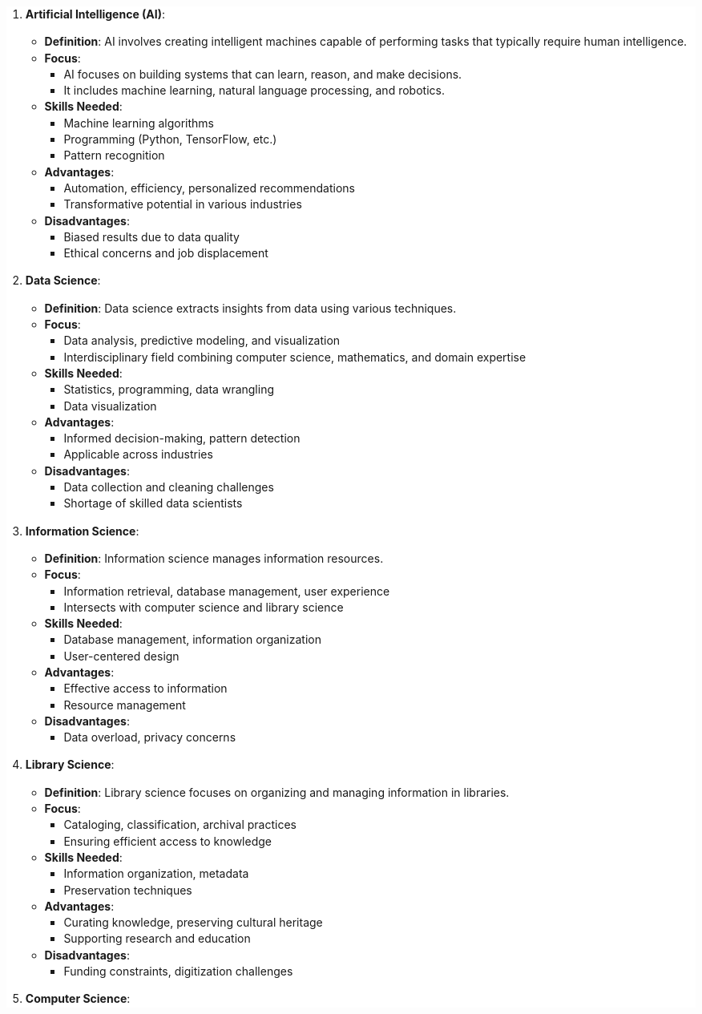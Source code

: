 1. **Artificial Intelligence (AI)**:

   * **Definition**: AI involves creating intelligent machines capable of performing tasks that typically require human intelligence.
   * **Focus**:
     * AI focuses on building systems that can learn, reason, and make decisions.
     * It includes machine learning, natural language processing, and robotics.
   * **Skills Needed**:
     * Machine learning algorithms
     * Programming (Python, TensorFlow, etc.)
     * Pattern recognition
   * **Advantages**:
     * Automation, efficiency, personalized recommendations
     * Transformative potential in various industries
   * **Disadvantages**:
     * Biased results due to data quality
     * Ethical concerns and job displacement
2. **Data Science**:

   * **Definition**: Data science extracts insights from data using various techniques.
   * **Focus**:
     * Data analysis, predictive modeling, and visualization
     * Interdisciplinary field combining computer science, mathematics, and domain expertise
   * **Skills Needed**:
     * Statistics, programming, data wrangling
     * Data visualization
   * **Advantages**:
     * Informed decision-making, pattern detection
     * Applicable across industries
   * **Disadvantages**:
     * Data collection and cleaning challenges
     * Shortage of skilled data scientists
3. **Information Science**:

   * **Definition**: Information science manages information resources.
   * **Focus**:
     * Information retrieval, database management, user experience
     * Intersects with computer science and library science
   * **Skills Needed**:
     * Database management, information organization
     * User-centered design
   * **Advantages**:
     * Effective access to information
     * Resource management
   * **Disadvantages**:
     * Data overload, privacy concerns
4. **Library Science**:

   * **Definition**: Library science focuses on organizing and managing information in libraries.
   * **Focus**:
     * Cataloging, classification, archival practices
     * Ensuring efficient access to knowledge
   * **Skills Needed**:
     * Information organization, metadata
     * Preservation techniques
   * **Advantages**:
     * Curating knowledge, preserving cultural heritage
     * Supporting research and education
   * **Disadvantages**:
     * Funding constraints, digitization challenges
5. **Computer Science**:
